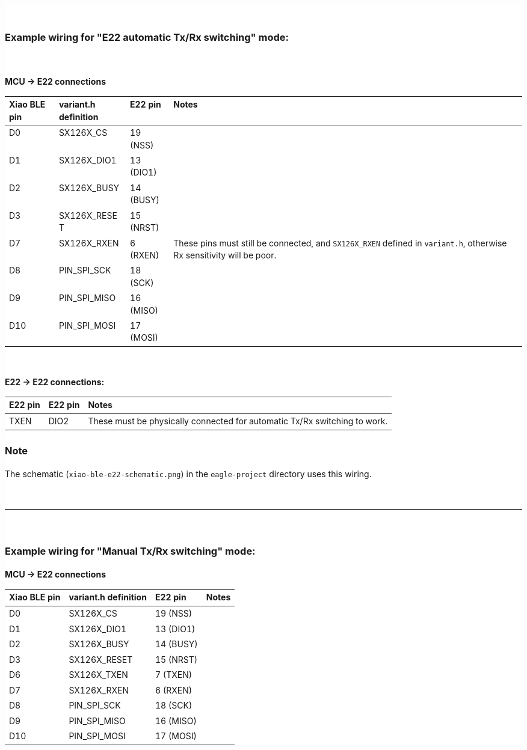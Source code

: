 &nbsp;

<h3>Example wiring for "E22 automatic Tx/Rx switching" mode:</h3>
&nbsp;

<strong>MCU -> E22 connections</strong>

| Xiao BLE pin | variant.h definition | E22 pin   | Notes                                                                                                                |
| :----------- | :------------------- | :-------- | :------------------------------------------------------------------------------------------------------------------- |
| D0           | SX126X_CS            | 19 (NSS)  |                                                                                                                      |
| D1           | SX126X_DIO1          | 13 (DIO1) |                                                                                                                      |
| D2           | SX126X_BUSY          | 14 (BUSY) |                                                                                                                      |
| D3           | SX126X_RESET         | 15 (NRST) |                                                                                                                      |
| D7           | SX126X_RXEN          | 6 (RXEN)  | These pins must still be connected, and `SX126X_RXEN` defined in `variant.h`, otherwise Rx sensitivity will be poor. |
| D8           | PIN_SPI_SCK          | 18 (SCK)  |                                                                                                                      |
| D9           | PIN_SPI_MISO         | 16 (MISO) |                                                                                                                      |
| D10          | PIN_SPI_MOSI         | 17 (MOSI) |                                                                                                                      |

&nbsp;
&nbsp;

<strong>E22 -> E22 connections:</strong>

| E22 pin | E22 pin | Notes                                                                     |
| :------ | :------ | :------------------------------------------------------------------------ |
| TXEN    | DIO2    | These must be physically connected for automatic Tx/Rx switching to work. |

<h3>Note</h3>

The schematic (`xiao-ble-e22-schematic.png`) in the `eagle-project` directory uses this wiring.

&nbsp;

---

&nbsp;

<h3>Example wiring for "Manual Tx/Rx switching" mode:</h3>

<strong>MCU -> E22 connections</strong>

| Xiao BLE pin | variant.h definition | E22 pin   | Notes |
| :----------- | :------------------- | :-------- | :---- |
| D0           | SX126X_CS            | 19 (NSS)  |       |
| D1           | SX126X_DIO1          | 13 (DIO1) |       |
| D2           | SX126X_BUSY          | 14 (BUSY) |       |
| D3           | SX126X_RESET         | 15 (NRST) |       |
| D6           | SX126X_TXEN          | 7 (TXEN)  |       |
| D7           | SX126X_RXEN          | 6 (RXEN)  |       |
| D8           | PIN_SPI_SCK          | 18 (SCK)  |       |
| D9           | PIN_SPI_MISO         | 16 (MISO) |       |
| D10          | PIN_SPI_MOSI         | 17 (MOSI) |       |
